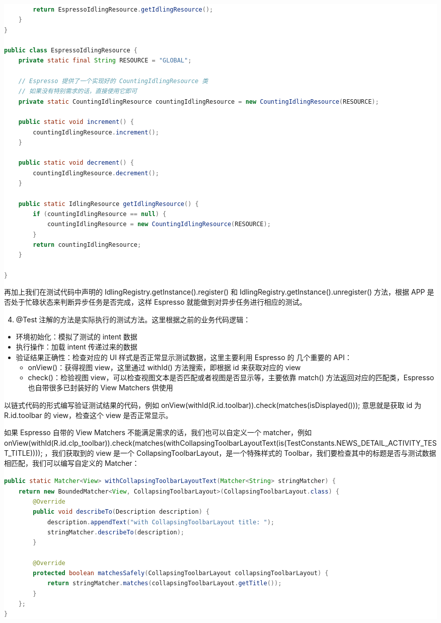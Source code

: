 ```java
        return EspressoIdlingResource.getIdlingResource();
    }
}

public class EspressoIdlingResource {
    private static final String RESOURCE = "GLOBAL";

    // Espresso 提供了一个实现好的 CountingIdlingResource 类
    // 如果没有特别需求的话，直接使用它即可
    private static CountingIdlingResource countingIdlingResource = new CountingIdlingResource(RESOURCE);

    public static void increment() {
        countingIdlingResource.increment();
    }

    public static void decrement() {
        countingIdlingResource.decrement();
    }

    public static IdlingResource getIdlingResource() {
        if (countingIdlingResource == null) {
            countingIdlingResource = new CountingIdlingResource(RESOURCE);
        }
        return countingIdlingResource;
    }

}
```

再加上我们在测试代码中声明的 IdlingRegistry.getInstance().register() 和 IdlingRegistry.getInstance().unregister() 方法，根据 APP 是否处于忙碌状态来判断异步任务是否完成，这样 Espresso 就能做到对异步任务进行相应的测试。

4. @Test 注解的方法是实际执行的测试方法。这里根据之前的业务代码逻辑：
- 环境初始化：模拟了测试的 intent 数据
- 执行操作：加载 intent 传递过来的数据
- 验证结果正确性：检查对应的 UI 样式是否正常显示测试数据，这里主要利用 Espresso 的 几个重要的 API：
  - onView()：获得视图 view，这里通过 withId() 方法搜索，即根据 id 来获取对应的 view 
  - check()：检验视图 view，可以检查视图文本是否匹配或者视图是否显示等，主要依靠 match() 方法返回对应的匹配类，Espresso 也自带很多已封装好的 View Matchers 供使用
  
以链式代码的形式编写验证测试结果的代码，例如 onView(withId(R.id.toolbar)).check(matches(isDisplayed())); 意思就是获取 id 为 R.id.toolbar 的 view，检查这个 view 是否正常显示。

如果 Espresso 自带的 View Matchers 不能满足需求的话，我们也可以自定义一个 matcher，例如 onView(withId(R.id.clp_toolbar)).check(matches(withCollapsingToolbarLayoutText(is(TestConstants.NEWS_DETAIL_ACTIVITY_TEST_TITLE)))); ，我们获取到的 view 是一个 CollapsingToolbarLayout，是一个特殊样式的 Toolbar，我们要检查其中的标题是否与测试数据相匹配，我们可以编写自定义的 Matcher：

```java
public static Matcher<View> withCollapsingToolbarLayoutText(Matcher<String> stringMatcher) {
    return new BoundedMatcher<View, CollapsingToolbarLayout>(CollapsingToolbarLayout.class) {
        @Override
        public void describeTo(Description description) {
            description.appendText("with CollapsingToolbarLayout title: ");
            stringMatcher.describeTo(description);
        }

        @Override
        protected boolean matchesSafely(CollapsingToolbarLayout collapsingToolbarLayout) {
            return stringMatcher.matches(collapsingToolbarLayout.getTitle());
        }
    };
}
```
